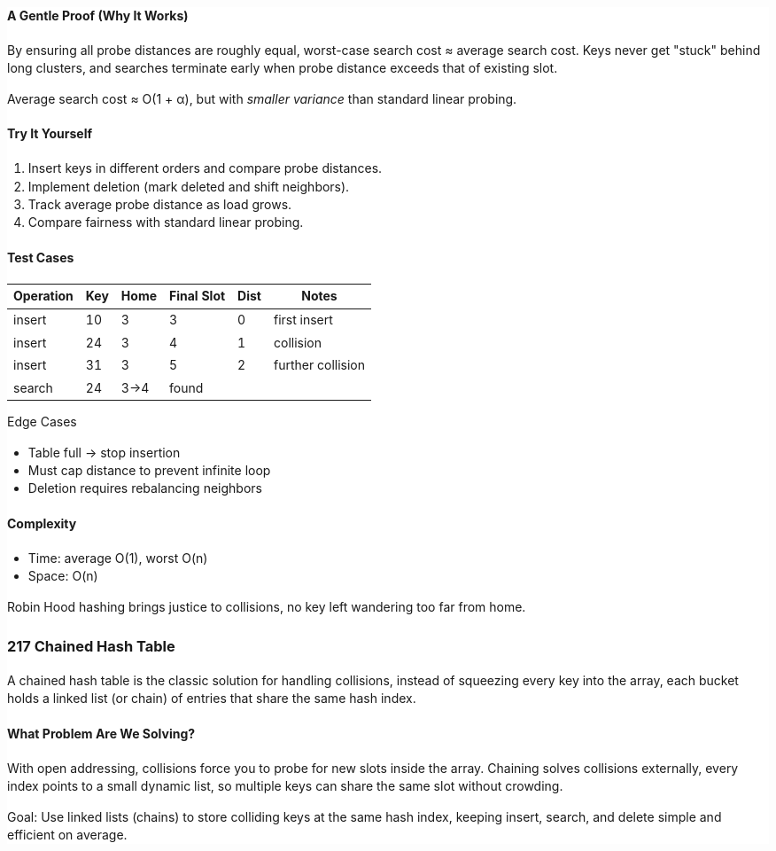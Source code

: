 #### A Gentle Proof (Why It Works)

By ensuring all probe distances are roughly equal, worst-case search cost ≈ average search cost.
Keys never get "stuck" behind long clusters, and searches terminate early when probe distance exceeds that of existing slot.

Average search cost ≈ O(1 + α), but with *smaller variance* than standard linear probing.

#### Try It Yourself

1. Insert keys in different orders and compare probe distances.
2. Implement deletion (mark deleted and shift neighbors).
3. Track average probe distance as load grows.
4. Compare fairness with standard linear probing.

#### Test Cases

| Operation | Key | Home | Final Slot | Dist | Notes             |
| --------- | --- | ---- | ---------- | ---- | ----------------- |
| insert    | 10  | 3    | 3          | 0    | first insert      |
| insert    | 24  | 3    | 4          | 1    | collision         |
| insert    | 31  | 3    | 5          | 2    | further collision |
| search    | 24  | 3→4  | found      |      |                   |

Edge Cases

- Table full → stop insertion
- Must cap distance to prevent infinite loop
- Deletion requires rebalancing neighbors

#### Complexity

- Time: average O(1), worst O(n)
- Space: O(n)

Robin Hood hashing brings justice to collisions, no key left wandering too far from home.

### 217 Chained Hash Table

A chained hash table is the classic solution for handling collisions, instead of squeezing every key into the array, each bucket holds a linked list (or chain) of entries that share the same hash index.

#### What Problem Are We Solving?

With open addressing, collisions force you to probe for new slots inside the array.
Chaining solves collisions externally, every index points to a small dynamic list, so multiple keys can share the same slot without crowding.

Goal:
Use linked lists (chains) to store colliding keys at the same hash index, keeping insert, search, and delete simple and efficient on average.
